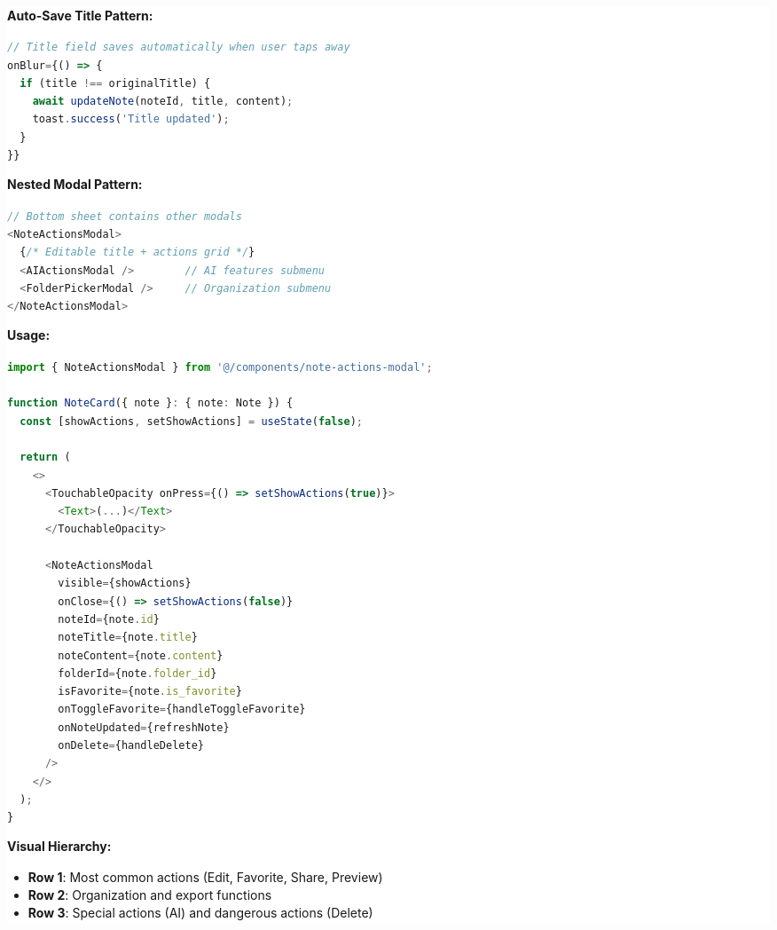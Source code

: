 **Auto-Save Title Pattern:**
```typescript
// Title field saves automatically when user taps away
onBlur={() => {
  if (title !== originalTitle) {
    await updateNote(noteId, title, content);
    toast.success('Title updated');
  }
}}
```

**Nested Modal Pattern:**
```typescript
// Bottom sheet contains other modals
<NoteActionsModal>
  {/* Editable title + actions grid */}
  <AIActionsModal />        // AI features submenu
  <FolderPickerModal />     // Organization submenu
</NoteActionsModal>
```

**Usage:**
```typescript
import { NoteActionsModal } from '@/components/note-actions-modal';

function NoteCard({ note }: { note: Note }) {
  const [showActions, setShowActions] = useState(false);

  return (
    <>
      <TouchableOpacity onPress={() => setShowActions(true)}>
        <Text>(...)</Text>
      </TouchableOpacity>

      <NoteActionsModal
        visible={showActions}
        onClose={() => setShowActions(false)}
        noteId={note.id}
        noteTitle={note.title}
        noteContent={note.content}
        folderId={note.folder_id}
        isFavorite={note.is_favorite}
        onToggleFavorite={handleToggleFavorite}
        onNoteUpdated={refreshNote}
        onDelete={handleDelete}
      />
    </>
  );
}
```

**Visual Hierarchy:**
- **Row 1**: Most common actions (Edit, Favorite, Share, Preview)
- **Row 2**: Organization and export functions
- **Row 3**: Special actions (AI) and dangerous actions (Delete)
